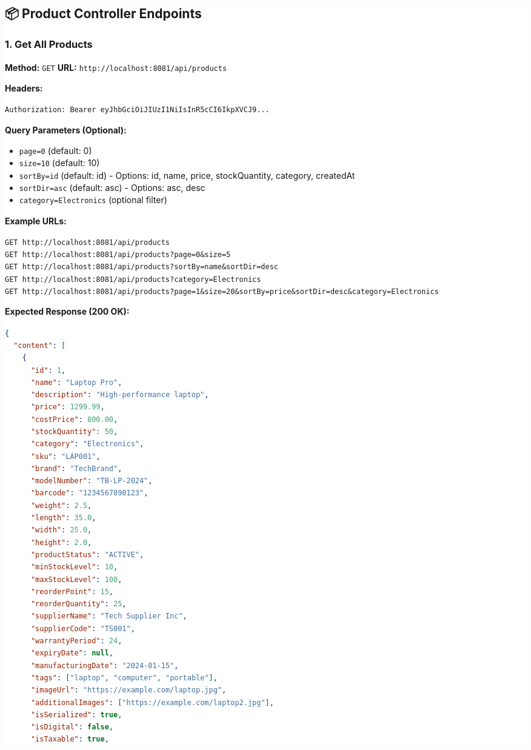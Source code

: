 ## 📦 Product Controller Endpoints

### 1. Get All Products

**Method:** `GET`
**URL:** `http://localhost:8081/api/products`

**Headers:**
```
Authorization: Bearer eyJhbGciOiJIUzI1NiIsInR5cCI6IkpXVCJ9...
```

**Query Parameters (Optional):**
- `page=0` (default: 0)
- `size=10` (default: 10)
- `sortBy=id` (default: id) - Options: id, name, price, stockQuantity, category, createdAt
- `sortDir=asc` (default: asc) - Options: asc, desc
- `category=Electronics` (optional filter)

**Example URLs:**
```
GET http://localhost:8081/api/products
GET http://localhost:8081/api/products?page=0&size=5
GET http://localhost:8081/api/products?sortBy=name&sortDir=desc
GET http://localhost:8081/api/products?category=Electronics
GET http://localhost:8081/api/products?page=1&size=20&sortBy=price&sortDir=desc&category=Electronics
```

**Expected Response (200 OK):**
```json
{
  "content": [
    {
      "id": 1,
      "name": "Laptop Pro",
      "description": "High-performance laptop",
      "price": 1299.99,
      "costPrice": 800.00,
      "stockQuantity": 50,
      "category": "Electronics",
      "sku": "LAP001",
      "brand": "TechBrand",
      "modelNumber": "TB-LP-2024",
      "barcode": "1234567890123",
      "weight": 2.5,
      "length": 35.0,
      "width": 25.0,
      "height": 2.0,
      "productStatus": "ACTIVE",
      "minStockLevel": 10,
      "maxStockLevel": 100,
      "reorderPoint": 15,
      "reorderQuantity": 25,
      "supplierName": "Tech Supplier Inc",
      "supplierCode": "TS001",
      "warrantyPeriod": 24,
      "expiryDate": null,
      "manufacturingDate": "2024-01-15",
      "tags": ["laptop", "computer", "portable"],
      "imageUrl": "https://example.com/laptop.jpg",
      "additionalImages": ["https://example.com/laptop2.jpg"],
      "isSerialized": true,
      "isDigital": false,
      "isTaxable": true,
```